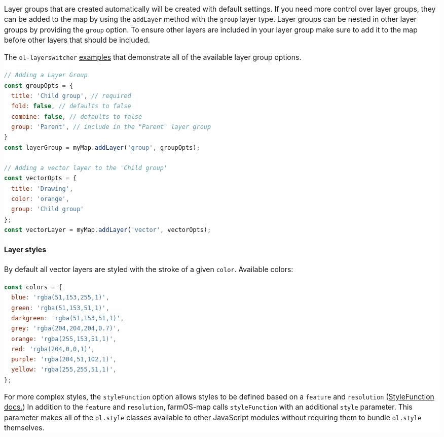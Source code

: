 Layer groups that are created automatically will be created with default
settings. If you need more control over layer groups, they can be added to
the map by using the `addLayer` method with the `group` layer type. Layer
groups can be nested in other layer groups by providing the `group` option.
To ensure other layers are included in your layer group make sure to add it
to the map before other layers that should be included.

The `ol-layerswitcher` [examples](https://github.com/walkermatt/ol-layerswitcher#examples)
that demonstrate all of the available layer group options.

```js
// Adding a Layer Group
const groupOpts = {
  title: 'Child group', // required
  fold: false, // defaults to false
  combine: false, // defaults to false
  group: 'Parent', // include in the "Parent" layer group
}
const layerGroup = myMap.addLayer('group', groupOpts);

// Adding a vector layer to the 'Child group'
const vectorOpts = {
  title: 'Drawing',
  color: 'orange',
  group: 'Child group'
};
const vectorLayer = myMap.addLayer('vector', vectorOpts);
```

#### Layer styles

By default all vector layers are styled with the stroke of a given `color`.
Available colors:

```js
const colors = {
  blue: 'rgba(51,153,255,1)',
  green: 'rgba(51,153,51,1)',
  darkgreen: 'rgba(51,153,51,1)',
  grey: 'rgba(204,204,204,0.7)',
  orange: 'rgba(255,153,51,1)',
  red: 'rgba(204,0,0,1)',
  purple: 'rgba(204,51,102,1)',
  yellow: 'rgba(255,255,51,1)',
};
```

For more complex styles, the `styleFunction` option allows styles to be
defined based on a `feature` and `resolution`
([StyleFunction docs.](https://openlayers.org/en/latest/apidoc/module-ol_style_Style.html#~StyleFunction)) 
In addition to the `feature` and `resolution`, farmOS-map calls `styleFunction`
with an additional `style` parameter. This parameter makes all of the 
`ol.style` classes available to other JavaScript modules without requiring
them to bundle `ol.style` themselves.
